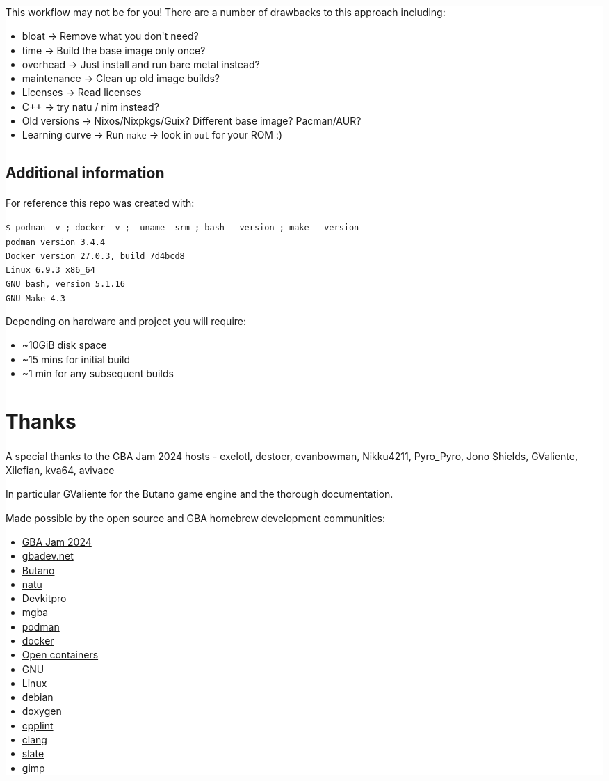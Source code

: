 This workflow may not be for you! There are a number of drawbacks to this approach including:

* bloat -> Remove what you don't need?
* time -> Build the base image only once?
* overhead -> Just install and run bare metal instead?
* maintenance -> Clean up old image builds?
* Licenses -> Read [licenses](#licenses)
* C++ -> try natu / nim instead?
* Old versions -> Nixos/Nixpkgs/Guix? Different base image? Pacman/AUR? 
* Learning curve -> Run ``make`` -> look in ``out`` for your ROM :)

## Additional information

For reference this repo was created with:

```
$ podman -v ; docker -v ;  uname -srm ; bash --version ; make --version
podman version 3.4.4
Docker version 27.0.3, build 7d4bcd8
Linux 6.9.3 x86_64
GNU bash, version 5.1.16
GNU Make 4.3
```

Depending on hardware and project you will require:

* ~10GiB disk space
* ~15 mins for initial build
* ~1 min for any subsequent builds

# Thanks

A special thanks to the GBA Jam 2024 hosts - [exelotl](https://exelotl.itch.io), [destoer](https://destoer.itch.io), [evanbowman](https://evanbowman.itch.io), [Nikku4211](https://nikku4211.itch.io), [Pyro_Pyro](https://pyro-pyro.itch.io), [Jono Shields](https://foopod.itch.io), [GValiente](https://gvaliente.itch.io), [Xilefian](https://xilefian.itch.io), [kva64](https://kva64.itch.io), [avivace](https://avivace.itch.io) 

In particular GValiente for the Butano game engine and the thorough documentation.

Made possible by the open source and GBA homebrew development communities:
 
* [GBA Jam 2024](https://itch.io/jam/gbajam24)
* [gbadev.net](https://gbadev.net/resources.html#articles)
* [Butano](https://github.com/GValiente/butano)
* [natu](https://natu.exelo.tl/index.html)
* [Devkitpro](https://github.com/devkitPro)
* [mgba](https://mgba.io/)
* [podman](https://podman.io/)
* [docker](https://www.docker.com/)
* [Open containers](https://opencontainers.org/)
* [GNU](https://www.gnu.org/)
* [Linux](https://www.kernel.org/)
* [debian](https://www.debian.org/)
* [doxygen](https://www.doxygen.nl/)
* [cpplint](https://github.com/cpplint/cpplint)
* [clang](https://clang.llvm.org/)
* [slate](https://github.com/mitchcurtis/slate)
* [gimp](https://www.gimp.org/)
